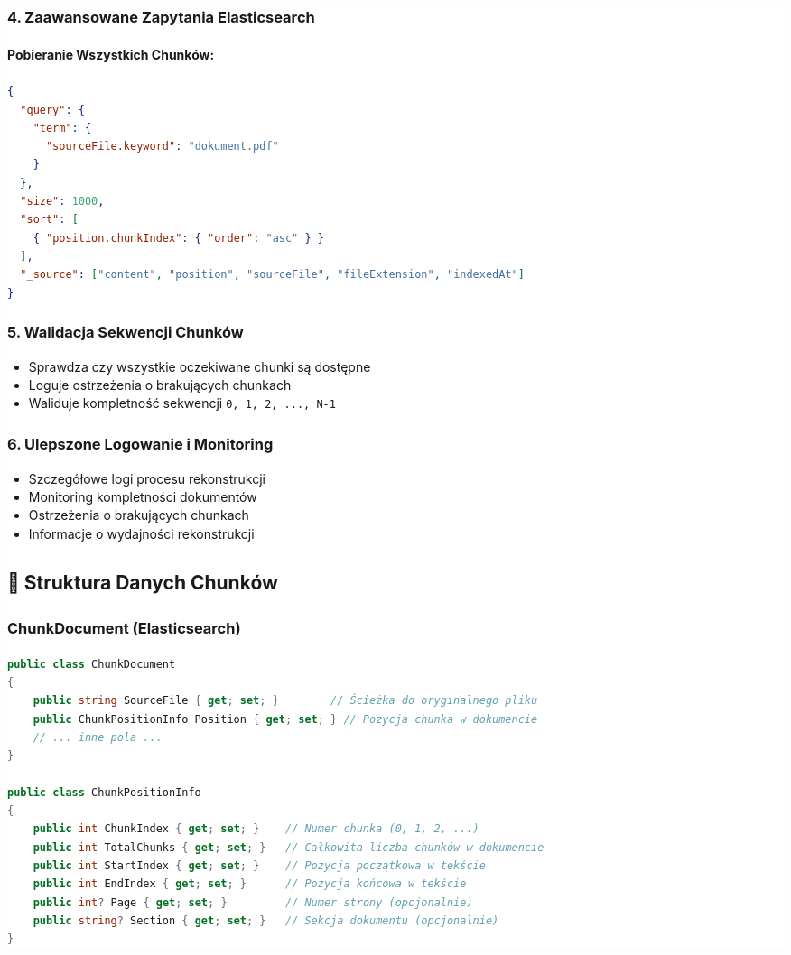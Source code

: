 ### 4. **Zaawansowane Zapytania Elasticsearch**

#### Pobieranie Wszystkich Chunków:
```json
{
  "query": {
    "term": {
      "sourceFile.keyword": "dokument.pdf"
    }
  },
  "size": 1000,
  "sort": [
    { "position.chunkIndex": { "order": "asc" } }
  ],
  "_source": ["content", "position", "sourceFile", "fileExtension", "indexedAt"]
}
```

### 5. **Walidacja Sekwencji Chunków**
- Sprawdza czy wszystkie oczekiwane chunki są dostępne
- Loguje ostrzeżenia o brakujących chunkach
- Waliduje kompletność sekwencji `0, 1, 2, ..., N-1`

### 6. **Ulepszone Logowanie i Monitoring**
- Szczegółowe logi procesu rekonstrukcji
- Monitoring kompletności dokumentów
- Ostrzeżenia o brakujących chunkach
- Informacje o wydajności rekonstrukcji

## 🔧 Struktura Danych Chunków

### ChunkDocument (Elasticsearch)
```csharp
public class ChunkDocument
{
    public string SourceFile { get; set; }        // Ścieżka do oryginalnego pliku
    public ChunkPositionInfo Position { get; set; } // Pozycja chunka w dokumencie
    // ... inne pola ...
}

public class ChunkPositionInfo
{
    public int ChunkIndex { get; set; }    // Numer chunka (0, 1, 2, ...)
    public int TotalChunks { get; set; }   // Całkowita liczba chunków w dokumencie
    public int StartIndex { get; set; }    // Pozycja początkowa w tekście
    public int EndIndex { get; set; }      // Pozycja końcowa w tekście
    public int? Page { get; set; }         // Numer strony (opcjonalnie)
    public string? Section { get; set; }   // Sekcja dokumentu (opcjonalnie)
}
```
